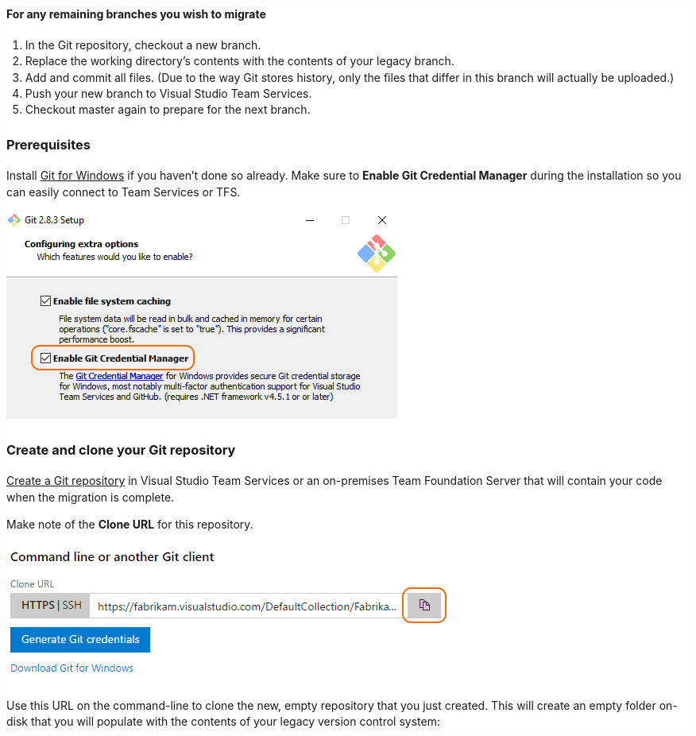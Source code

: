 #### For any remaining branches you wish to migrate

1.  In the Git repository, checkout a new branch.
2.  Replace the working directory’s contents with the contents of your
    legacy branch.
3.  Add and commit all files. (Due to the way Git stores history, only
    the files that differ in this branch will actually be uploaded.)
4.  Push your new branch to Visual Studio Team Services.
5.  Checkout master again to prepare for the next branch.

### Prerequisites
Install [Git for Windows](https://git-scm.com/download/win) if you
haven’t done so already. Make sure to **Enable Git Credential
Manager** during the installation so you can easily connect to Team
Services or TFS.

![Set up the Git Credential Manager to easily connect to Team Services/TFS](../_img/gcminstall.png)

### Create and clone your Git repository
[Create a Git repository](/azure/devops/git/create-new-repo) in Visual Studio
Team Services or an on-premises Team Foundation Server that will contain
your code when the migration is complete.

Make note of the **Clone URL** for this repository.

![Clone URL provided in Team Services after creating a new repo](../_img/cloneURLTFS.png)

Use this URL on the command-line to clone the new, empty repository that
you just created. This will create an empty folder on-disk that you will
populate with the contents of your legacy version control system:
